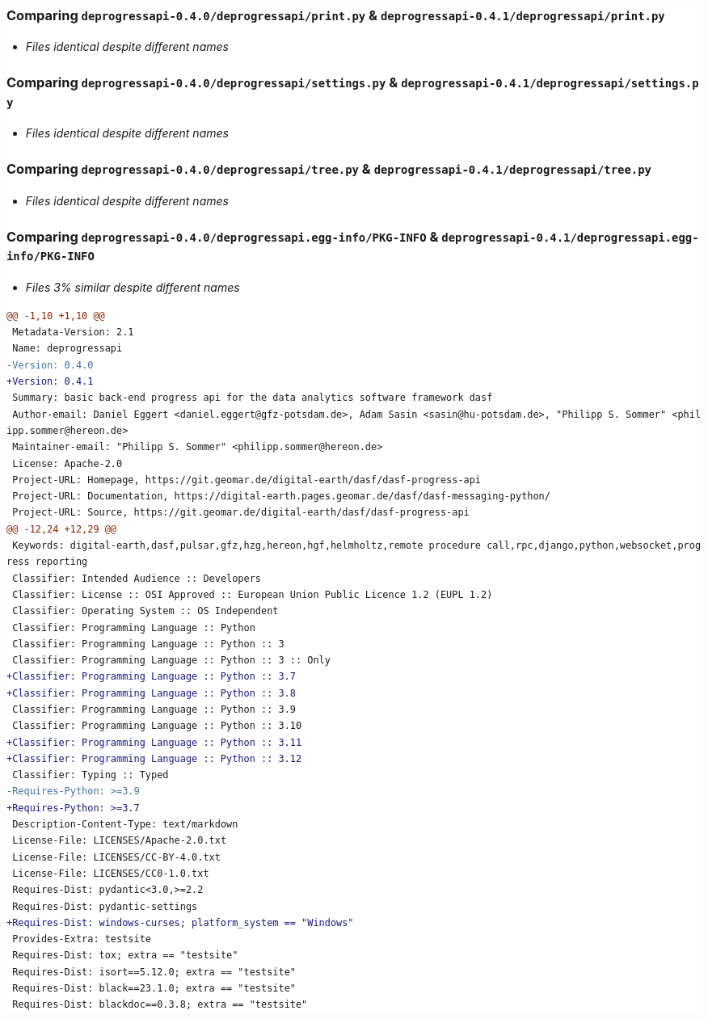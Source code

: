 ### Comparing `deprogressapi-0.4.0/deprogressapi/print.py` & `deprogressapi-0.4.1/deprogressapi/print.py`

 * *Files identical despite different names*

### Comparing `deprogressapi-0.4.0/deprogressapi/settings.py` & `deprogressapi-0.4.1/deprogressapi/settings.py`

 * *Files identical despite different names*

### Comparing `deprogressapi-0.4.0/deprogressapi/tree.py` & `deprogressapi-0.4.1/deprogressapi/tree.py`

 * *Files identical despite different names*

### Comparing `deprogressapi-0.4.0/deprogressapi.egg-info/PKG-INFO` & `deprogressapi-0.4.1/deprogressapi.egg-info/PKG-INFO`

 * *Files 3% similar despite different names*

```diff
@@ -1,10 +1,10 @@
 Metadata-Version: 2.1
 Name: deprogressapi
-Version: 0.4.0
+Version: 0.4.1
 Summary: basic back-end progress api for the data analytics software framework dasf
 Author-email: Daniel Eggert <daniel.eggert@gfz-potsdam.de>, Adam Sasin <sasin@hu-potsdam.de>, "Philipp S. Sommer" <philipp.sommer@hereon.de>
 Maintainer-email: "Philipp S. Sommer" <philipp.sommer@hereon.de>
 License: Apache-2.0
 Project-URL: Homepage, https://git.geomar.de/digital-earth/dasf/dasf-progress-api
 Project-URL: Documentation, https://digital-earth.pages.geomar.de/dasf/dasf-messaging-python/
 Project-URL: Source, https://git.geomar.de/digital-earth/dasf/dasf-progress-api
@@ -12,24 +12,29 @@
 Keywords: digital-earth,dasf,pulsar,gfz,hzg,hereon,hgf,helmholtz,remote procedure call,rpc,django,python,websocket,progress reporting
 Classifier: Intended Audience :: Developers
 Classifier: License :: OSI Approved :: European Union Public Licence 1.2 (EUPL 1.2)
 Classifier: Operating System :: OS Independent
 Classifier: Programming Language :: Python
 Classifier: Programming Language :: Python :: 3
 Classifier: Programming Language :: Python :: 3 :: Only
+Classifier: Programming Language :: Python :: 3.7
+Classifier: Programming Language :: Python :: 3.8
 Classifier: Programming Language :: Python :: 3.9
 Classifier: Programming Language :: Python :: 3.10
+Classifier: Programming Language :: Python :: 3.11
+Classifier: Programming Language :: Python :: 3.12
 Classifier: Typing :: Typed
-Requires-Python: >=3.9
+Requires-Python: >=3.7
 Description-Content-Type: text/markdown
 License-File: LICENSES/Apache-2.0.txt
 License-File: LICENSES/CC-BY-4.0.txt
 License-File: LICENSES/CC0-1.0.txt
 Requires-Dist: pydantic<3.0,>=2.2
 Requires-Dist: pydantic-settings
+Requires-Dist: windows-curses; platform_system == "Windows"
 Provides-Extra: testsite
 Requires-Dist: tox; extra == "testsite"
 Requires-Dist: isort==5.12.0; extra == "testsite"
 Requires-Dist: black==23.1.0; extra == "testsite"
 Requires-Dist: blackdoc==0.3.8; extra == "testsite"
```